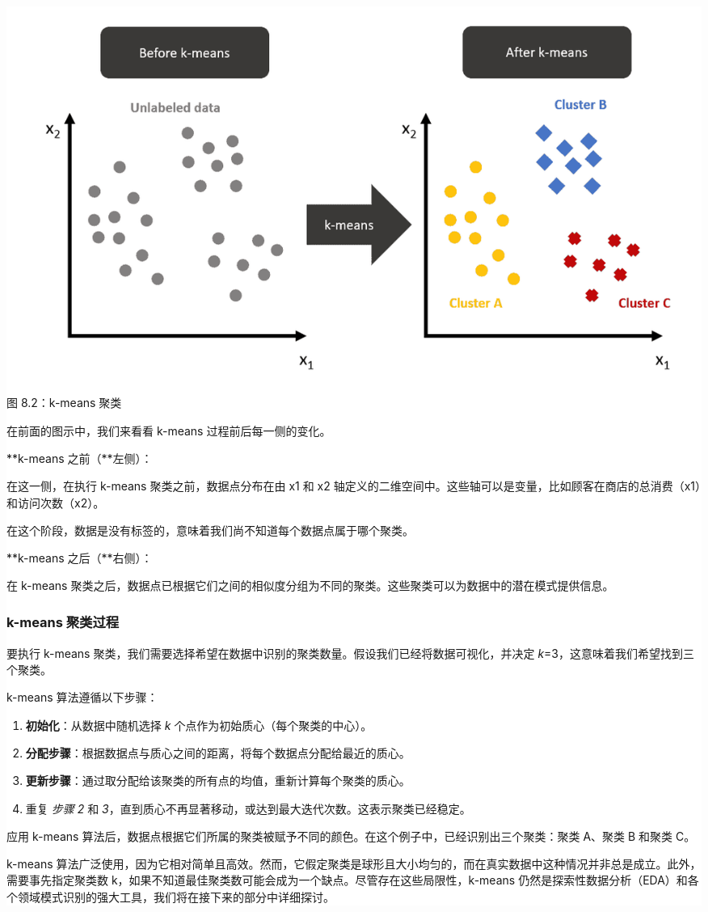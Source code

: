 ![图 8.2：k-means 聚类](img/B19633_08_2.jpg)

图 8.2：k-means 聚类

在前面的图示中，我们来看看 k-means 过程前后每一侧的变化。

**k-means 之前（**左侧）：

在这一侧，在执行 k-means 聚类之前，数据点分布在由 x1 和 x2 轴定义的二维空间中。这些轴可以是变量，比如顾客在商店的总消费（x1）和访问次数（x2）。

在这个阶段，数据是没有标签的，意味着我们尚不知道每个数据点属于哪个聚类。

**k-means 之后（**右侧）：

在 k-means 聚类之后，数据点已根据它们之间的相似度分组为不同的聚类。这些聚类可以为数据中的潜在模式提供信息。

### k-means 聚类过程

要执行 k-means 聚类，我们需要选择希望在数据中识别的聚类数量。假设我们已经将数据可视化，并决定 *k*=3，这意味着我们希望找到三个聚类。

k-means 算法遵循以下步骤：

1.  **初始化**：从数据中随机选择 *k* 个点作为初始质心（每个聚类的中心）。

1.  **分配步骤**：根据数据点与质心之间的距离，将每个数据点分配给最近的质心。

1.  **更新步骤**：通过取分配给该聚类的所有点的均值，重新计算每个聚类的质心。

1.  重复 *步骤 2* 和 *3*，直到质心不再显著移动，或达到最大迭代次数。这表示聚类已经稳定。

应用 k-means 算法后，数据点根据它们所属的聚类被赋予不同的颜色。在这个例子中，已经识别出三个聚类：聚类 A、聚类 B 和聚类 C。

k-means 算法广泛使用，因为它相对简单且高效。然而，它假定聚类是球形且大小均匀的，而在真实数据中这种情况并非总是成立。此外，需要事先指定聚类数 k，如果不知道最佳聚类数可能会成为一个缺点。尽管存在这些局限性，k-means 仍然是探索性数据分析（EDA）和各个领域模式识别的强大工具，我们将在接下来的部分中详细探讨。
